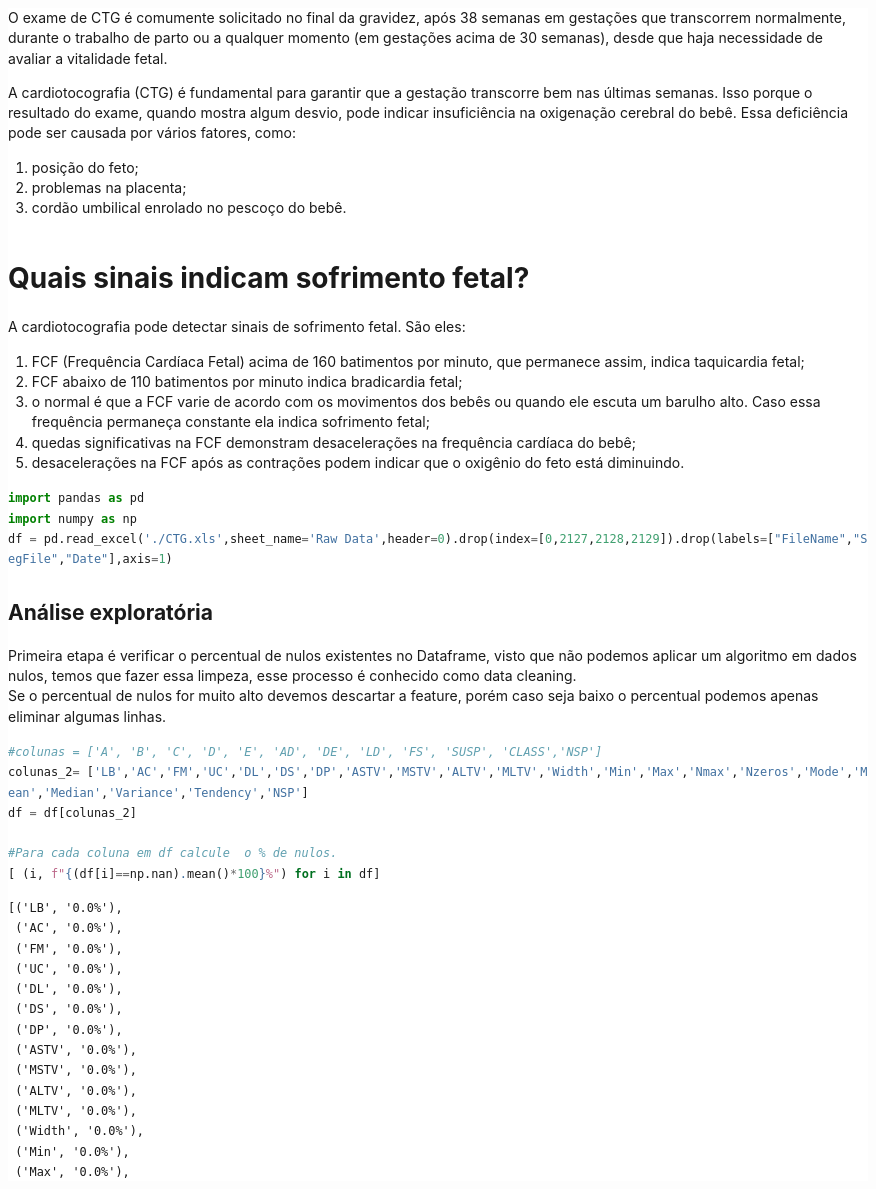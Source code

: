 O exame de CTG é comumente solicitado no final da gravidez, após 38 semanas em gestações que transcorrem normalmente, durante o trabalho de parto ou a qualquer momento (em gestações acima de 30 semanas), desde que haja necessidade de avaliar a vitalidade fetal.  

A cardiotocografia (CTG) é fundamental para garantir que a gestação transcorre bem nas últimas semanas. Isso porque o resultado do exame, quando mostra algum desvio, pode indicar insuficiência na oxigenação cerebral do bebê. Essa deficiência pode ser causada por vários fatores, como:

1. posição do feto;
2. problemas na placenta;
3. cordão umbilical enrolado no pescoço do bebê.

# Quais sinais indicam sofrimento fetal?
A cardiotocografia pode detectar sinais de sofrimento fetal. São eles:

1. FCF (Frequência Cardíaca Fetal) acima de 160 batimentos por minuto, que permanece assim, indica taquicardia fetal;
2. FCF abaixo de 110 batimentos por minuto indica bradicardia fetal;
3. o normal é que a FCF varie de acordo com os movimentos dos bebês ou quando ele escuta um barulho alto. Caso essa frequência permaneça constante ela indica sofrimento fetal;
4. quedas significativas na FCF demonstram desacelerações na frequência cardíaca do bebê;
5. desacelerações na FCF após as contrações podem indicar que o oxigênio do feto está diminuindo.



```python
import pandas as pd
import numpy as np
df = pd.read_excel('./CTG.xls',sheet_name='Raw Data',header=0).drop(index=[0,2127,2128,2129]).drop(labels=["FileName","SegFile","Date"],axis=1)
```

## Análise exploratória 

Primeira etapa é verificar o percentual de nulos existentes no Dataframe, visto que não podemos aplicar um algoritmo em dados nulos, temos que fazer essa limpeza, esse processo é conhecido como data cleaning.  
Se o percentual de nulos for muito alto devemos descartar a feature, porém caso seja baixo o percentual podemos apenas eliminar algumas linhas.


```python
#colunas = ['A', 'B', 'C', 'D', 'E', 'AD', 'DE', 'LD', 'FS', 'SUSP', 'CLASS','NSP']
colunas_2= ['LB','AC','FM','UC','DL','DS','DP','ASTV','MSTV','ALTV','MLTV','Width','Min','Max','Nmax','Nzeros','Mode','Mean','Median','Variance','Tendency','NSP']
df = df[colunas_2]

#Para cada coluna em df calcule  o % de nulos.
[ (i, f"{(df[i]==np.nan).mean()*100}%") for i in df]
```




    [('LB', '0.0%'),
     ('AC', '0.0%'),
     ('FM', '0.0%'),
     ('UC', '0.0%'),
     ('DL', '0.0%'),
     ('DS', '0.0%'),
     ('DP', '0.0%'),
     ('ASTV', '0.0%'),
     ('MSTV', '0.0%'),
     ('ALTV', '0.0%'),
     ('MLTV', '0.0%'),
     ('Width', '0.0%'),
     ('Min', '0.0%'),
     ('Max', '0.0%'),